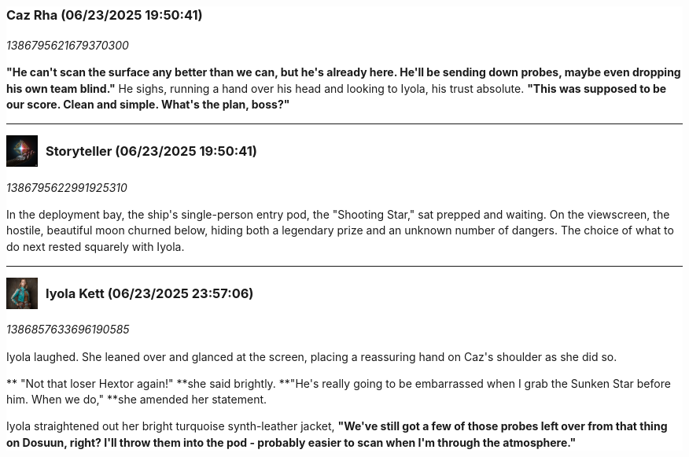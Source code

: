 ### **Caz Rha** (06/23/2025 19:50:41) <br style='clear: both;'>

*1386795621679370300*

**"He can't scan the surface any better than we can, but he's already here. He'll be sending down probes, maybe even dropping his own team blind."** He sighs, running a hand over his head and looking to Iyola, his trust absolute. **"This was supposed to be our score. Clean and simple. What's the plan, boss?"**

---

<img src="avatars/1382501818768298095/b8ff56e6117f4cd57f52136a4c89f939.png" alt="avatar" style="width: 40px; height: 40px; margin-right: 10px;" width="40" height="40" align="left">

### **Storyteller** (06/23/2025 19:50:41) <br style='clear: both;'>

*1386795622991925310*

In the deployment bay, the ship's single-person entry pod, the "Shooting Star," sat prepped and waiting. On the viewscreen, the hostile, beautiful moon churned below, hiding both a legendary prize and an unknown number of dangers. The choice of what to do next rested squarely with Iyola.

---

<img src="avatars/1382501818768298095/8aaf30acf87729c106409bc1edc02a6d.png" alt="avatar" style="width: 40px; height: 40px; margin-right: 10px;" width="40" height="40" align="left">

### **Iyola Kett** (06/23/2025 23:57:06) <br style='clear: both;'>

*1386857633696190585*

Iyola laughed. She leaned over and glanced at the screen, placing a reassuring hand on Caz's shoulder as she did so.

** "Not that loser Hextor again!"  **she said brightly. **"He's really going to be embarrassed when I grab the Sunken Star before him. When we do," **she amended her statement. 

Iyola straightened out her bright turquoise synth-leather jacket,  **"We've still got a few of those probes left over from that thing on Dosuun, right?  I'll throw them into the pod - probably easier to scan when I'm through the atmosphere."**
